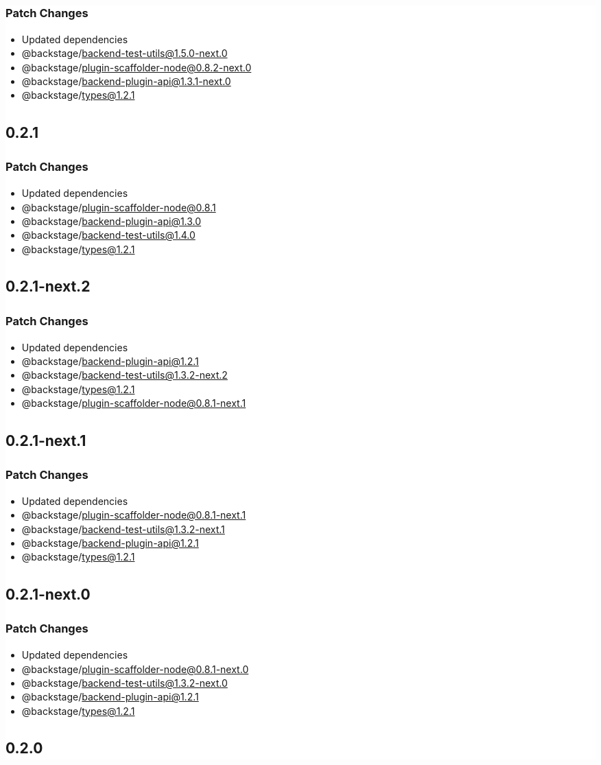 ### Patch Changes

- Updated dependencies
 - @backstage/backend-test-utils@1.5.0-next.0
 - @backstage/plugin-scaffolder-node@0.8.2-next.0
 - @backstage/backend-plugin-api@1.3.1-next.0
 - @backstage/types@1.2.1

## 0.2.1

### Patch Changes

- Updated dependencies
 - @backstage/plugin-scaffolder-node@0.8.1
 - @backstage/backend-plugin-api@1.3.0
 - @backstage/backend-test-utils@1.4.0
 - @backstage/types@1.2.1

## 0.2.1-next.2

### Patch Changes

- Updated dependencies
 - @backstage/backend-plugin-api@1.2.1
 - @backstage/backend-test-utils@1.3.2-next.2
 - @backstage/types@1.2.1
 - @backstage/plugin-scaffolder-node@0.8.1-next.1

## 0.2.1-next.1

### Patch Changes

- Updated dependencies
 - @backstage/plugin-scaffolder-node@0.8.1-next.1
 - @backstage/backend-test-utils@1.3.2-next.1
 - @backstage/backend-plugin-api@1.2.1
 - @backstage/types@1.2.1

## 0.2.1-next.0

### Patch Changes

- Updated dependencies
 - @backstage/plugin-scaffolder-node@0.8.1-next.0
 - @backstage/backend-test-utils@1.3.2-next.0
 - @backstage/backend-plugin-api@1.2.1
 - @backstage/types@1.2.1

## 0.2.0
